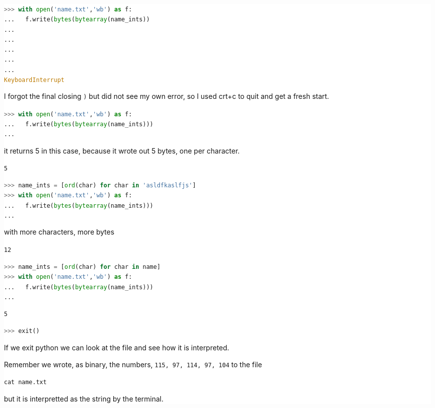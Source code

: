 
```Python
>>> with open('name.txt','wb') as f:
...   f.write(bytes(bytearray(name_ints))
... 
... 
... 
... 
... 
KeyboardInterrupt
```
I forgot the final closing `)` but did not see my own error, so I used crt+c to quit and get a fresh start. 

```Python
>>> with open('name.txt','wb') as f:
...   f.write(bytes(bytearray(name_ints)))
... 
```

it returns 5 in this case, because it wrote out 5 bytes, one per character.
```
5
```

```Python
>>> name_ints = [ord(char) for char in 'asldfkaslfjs']
>>> with open('name.txt','wb') as f:
...   f.write(bytes(bytearray(name_ints)))
...
```

with more characters, more bytes
```
12
```

```Python
>>> name_ints = [ord(char) for char in name]
>>> with open('name.txt','wb') as f:
...   f.write(bytes(bytearray(name_ints)))
... 
```

```
5
```

```Python
>>> exit()
```

If we exit python we can look at the file and see how it is interpreted.


Remember we wrote, as binary, the numbers, `115, 97, 114, 97, 104` to the file
```
cat name.txt
```
but it is interpretted as the string  by the terminal.
